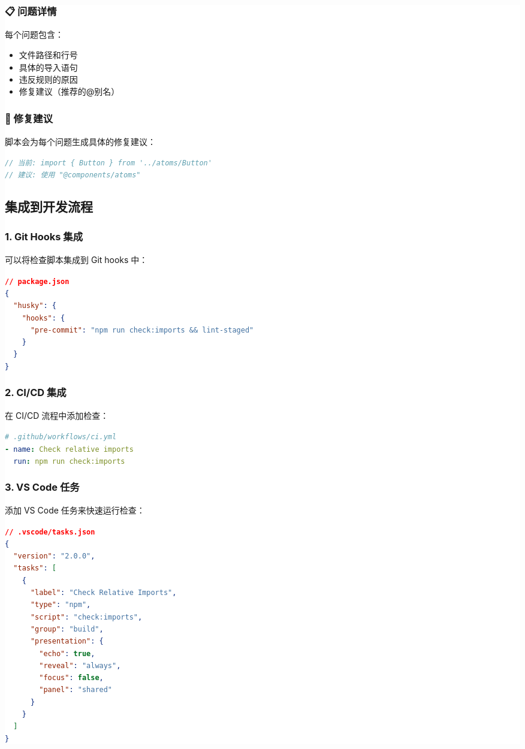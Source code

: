 ### 📋 问题详情
每个问题包含：
- 文件路径和行号
- 具体的导入语句
- 违反规则的原因
- 修复建议（推荐的@别名）

### 🔧 修复建议
脚本会为每个问题生成具体的修复建议：
```typescript
// 当前: import { Button } from '../atoms/Button'
// 建议: 使用 "@components/atoms"
```

## 集成到开发流程

### 1. Git Hooks 集成

可以将检查脚本集成到 Git hooks 中：

```json
// package.json
{
  "husky": {
    "hooks": {
      "pre-commit": "npm run check:imports && lint-staged"
    }
  }
}
```

### 2. CI/CD 集成

在 CI/CD 流程中添加检查：

```yaml
# .github/workflows/ci.yml
- name: Check relative imports
  run: npm run check:imports
```

### 3. VS Code 任务

添加 VS Code 任务来快速运行检查：

```json
// .vscode/tasks.json
{
  "version": "2.0.0",
  "tasks": [
    {
      "label": "Check Relative Imports",
      "type": "npm",
      "script": "check:imports",
      "group": "build",
      "presentation": {
        "echo": true,
        "reveal": "always",
        "focus": false,
        "panel": "shared"
      }
    }
  ]
}
```
